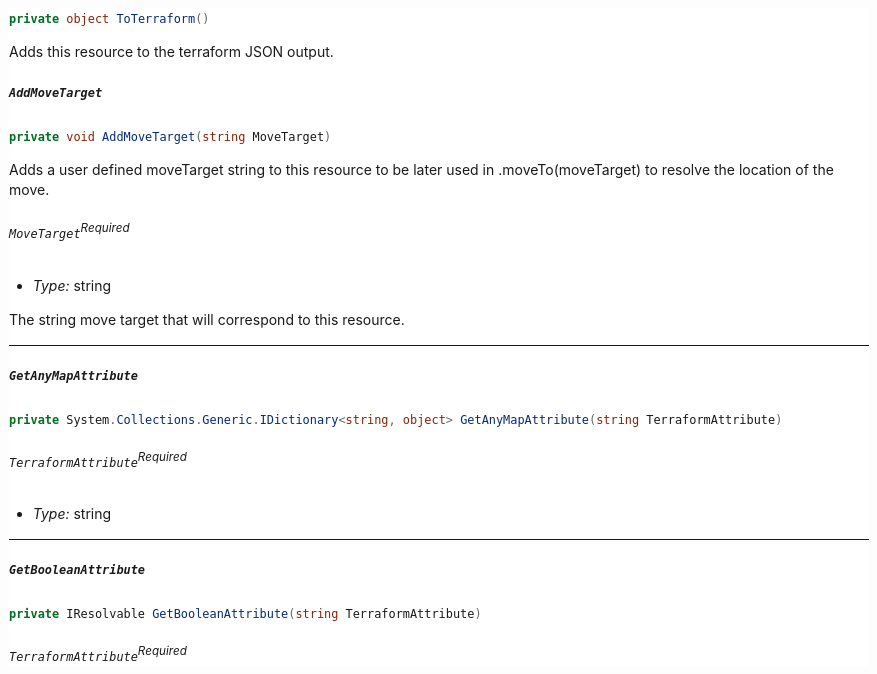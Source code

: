 ```csharp
private object ToTerraform()
```

Adds this resource to the terraform JSON output.

##### `AddMoveTarget` <a name="AddMoveTarget" id="@cdktf/provider-azurerm.sentinelThreatIntelligenceIndicator.SentinelThreatIntelligenceIndicator.addMoveTarget"></a>

```csharp
private void AddMoveTarget(string MoveTarget)
```

Adds a user defined moveTarget string to this resource to be later used in .moveTo(moveTarget) to resolve the location of the move.

###### `MoveTarget`<sup>Required</sup> <a name="MoveTarget" id="@cdktf/provider-azurerm.sentinelThreatIntelligenceIndicator.SentinelThreatIntelligenceIndicator.addMoveTarget.parameter.moveTarget"></a>

- *Type:* string

The string move target that will correspond to this resource.

---

##### `GetAnyMapAttribute` <a name="GetAnyMapAttribute" id="@cdktf/provider-azurerm.sentinelThreatIntelligenceIndicator.SentinelThreatIntelligenceIndicator.getAnyMapAttribute"></a>

```csharp
private System.Collections.Generic.IDictionary<string, object> GetAnyMapAttribute(string TerraformAttribute)
```

###### `TerraformAttribute`<sup>Required</sup> <a name="TerraformAttribute" id="@cdktf/provider-azurerm.sentinelThreatIntelligenceIndicator.SentinelThreatIntelligenceIndicator.getAnyMapAttribute.parameter.terraformAttribute"></a>

- *Type:* string

---

##### `GetBooleanAttribute` <a name="GetBooleanAttribute" id="@cdktf/provider-azurerm.sentinelThreatIntelligenceIndicator.SentinelThreatIntelligenceIndicator.getBooleanAttribute"></a>

```csharp
private IResolvable GetBooleanAttribute(string TerraformAttribute)
```

###### `TerraformAttribute`<sup>Required</sup> <a name="TerraformAttribute" id="@cdktf/provider-azurerm.sentinelThreatIntelligenceIndicator.SentinelThreatIntelligenceIndicator.getBooleanAttribute.parameter.terraformAttribute"></a>
